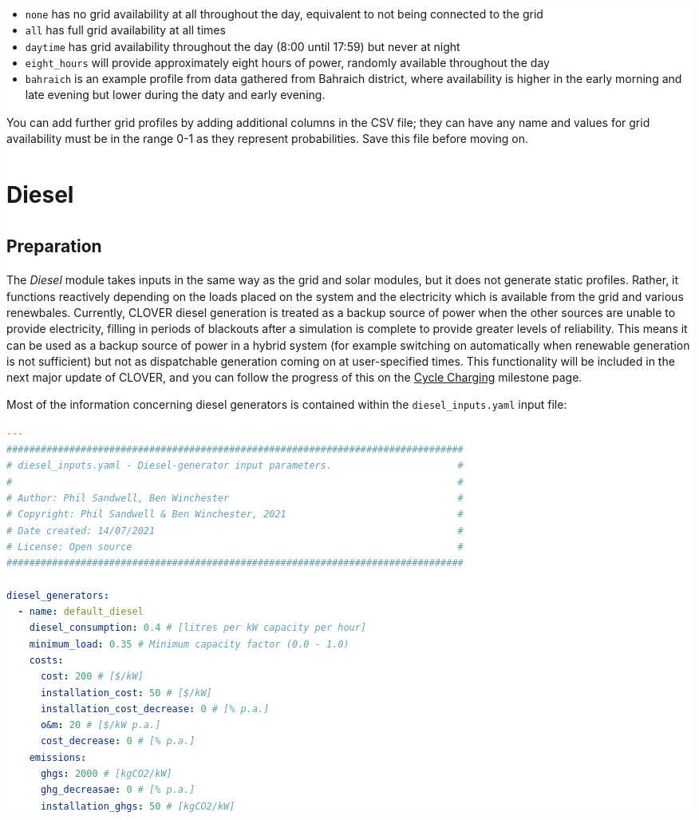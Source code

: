 -   `none` has no grid availability at all throughout the day,
    equivalent to not being connected to the grid
-   `all` has full grid availability at all times
-   `daytime` has grid availability throughout the day (8:00 until
    17:59) but never at night
-   `eight_hours` will provide approximately eight hours of power,
    randomly available throughout the day
-   `bahraich` is an example profile from data gathered from Bahraich
    district, where availability is higher in the early morning and late
    evening but lower during the daty and early evening.

You can add further grid profiles by adding additional columns in the
CSV file; they can have any name and values for grid availability must
be in the range 0-1 as they represent probabilities. Save this file
before moving on.

Diesel
======

Preparation
-----------

The *Diesel* module takes inputs in the same way as the grid and solar
modules, but it does not generate static profiles. Rather, it functions
reactively depending on the loads placed on the system and the
electricity which is available from the grid and various renewbales.
Currently, CLOVER diesel generation is treated as a backup source of
power when the other sources are unable to provide electricity, filling
in periods of blackouts after a simulation is complete to provide
greater levels of reliability. This means it can be used as a backup
source of power in a hybrid system (for example switching on
automatically when renewable generation is not sufficient) but not as
dispatchable generation coming on at user-specified times. This
functionality will be included in the next major update of CLOVER, and
you can follow the progress of this on the [Cycle
Charging](https://github.com/CLOVER-energy/CLOVER/milestone/3) milestone
page.

Most of the information concerning diesel generators is contained within
the `diesel_inputs.yaml` input file:

```yaml
---
################################################################################
# diesel_inputs.yaml - Diesel-generator input parameters.                      #
#                                                                              #
# Author: Phil Sandwell, Ben Winchester                                        #
# Copyright: Phil Sandwell & Ben Winchester, 2021                              #
# Date created: 14/07/2021                                                     #
# License: Open source                                                         #
################################################################################

diesel_generators:
  - name: default_diesel
    diesel_consumption: 0.4 # [litres per kW capacity per hour]
    minimum_load: 0.35 # Minimum capacity factor (0.0 - 1.0)
    costs:
      cost: 200 # [$/kW]
      installation_cost: 50 # [$/kW]
      installation_cost_decrease: 0 # [% p.a.]
      o&m: 20 # [$/kW p.a.]
      cost_decrease: 0 # [% p.a.]
    emissions:
      ghgs: 2000 # [kgCO2/kW]
      ghg_decreasae: 0 # [% p.a.]
      installation_ghgs: 50 # [kgCO2/kW]
```